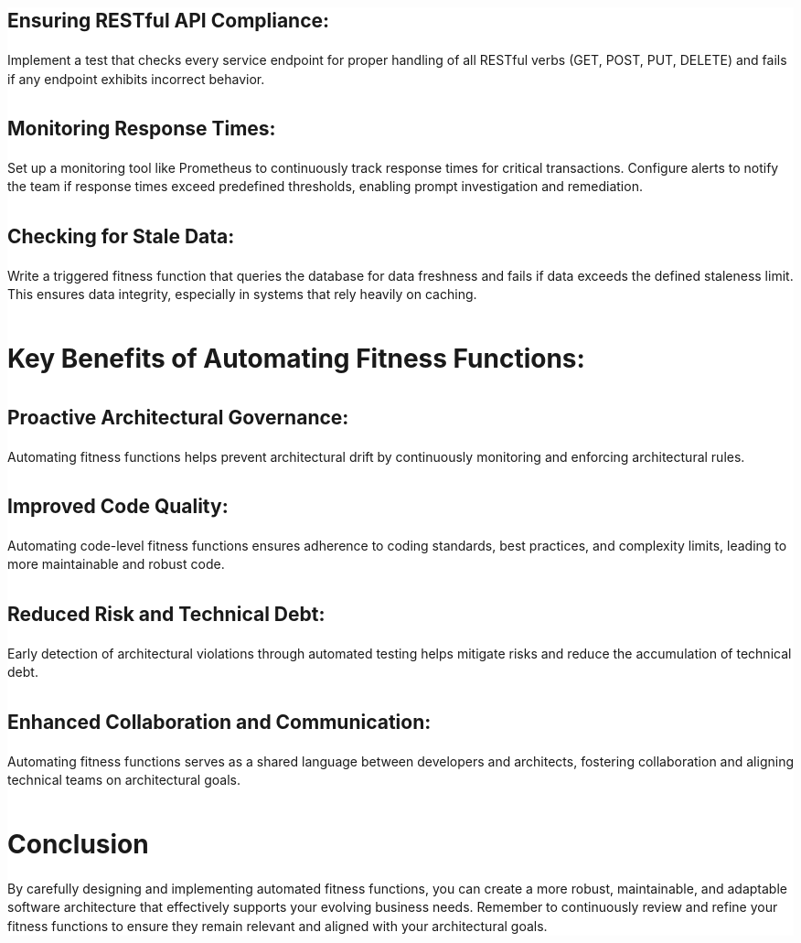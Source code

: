 ## Ensuring RESTful API Compliance: 
Implement a test that checks every service endpoint for proper handling of all RESTful verbs (GET, POST, PUT, DELETE) and fails if any endpoint exhibits incorrect behavior.

## Monitoring Response Times: 
Set up a monitoring tool like Prometheus to continuously track response times for critical transactions. Configure alerts to notify the team if response times exceed predefined thresholds, enabling prompt investigation and remediation.


## Checking for Stale Data: 
Write a triggered fitness function that queries the database for data freshness and fails if data exceeds the defined staleness limit. This ensures data integrity, especially in systems that rely heavily on caching.


# Key Benefits of Automating Fitness Functions:

## Proactive Architectural Governance: 
Automating fitness functions helps prevent architectural drift by continuously monitoring and enforcing architectural rules.

## Improved Code Quality: 
Automating code-level fitness functions ensures adherence to coding standards, best practices, and complexity limits, leading to more maintainable and robust code.

## Reduced Risk and Technical Debt: 
Early detection of architectural violations through automated testing helps mitigate risks and reduce the accumulation of technical debt.

## Enhanced Collaboration and Communication: 
Automating fitness functions serves as a shared language between developers and architects, fostering collaboration and aligning technical teams on architectural goals.

# Conclusion
By carefully designing and implementing automated fitness functions, you can create a more robust, maintainable, and adaptable software architecture that effectively supports your evolving business needs. Remember to continuously review and refine your fitness functions to ensure they remain relevant and aligned with your architectural goals.